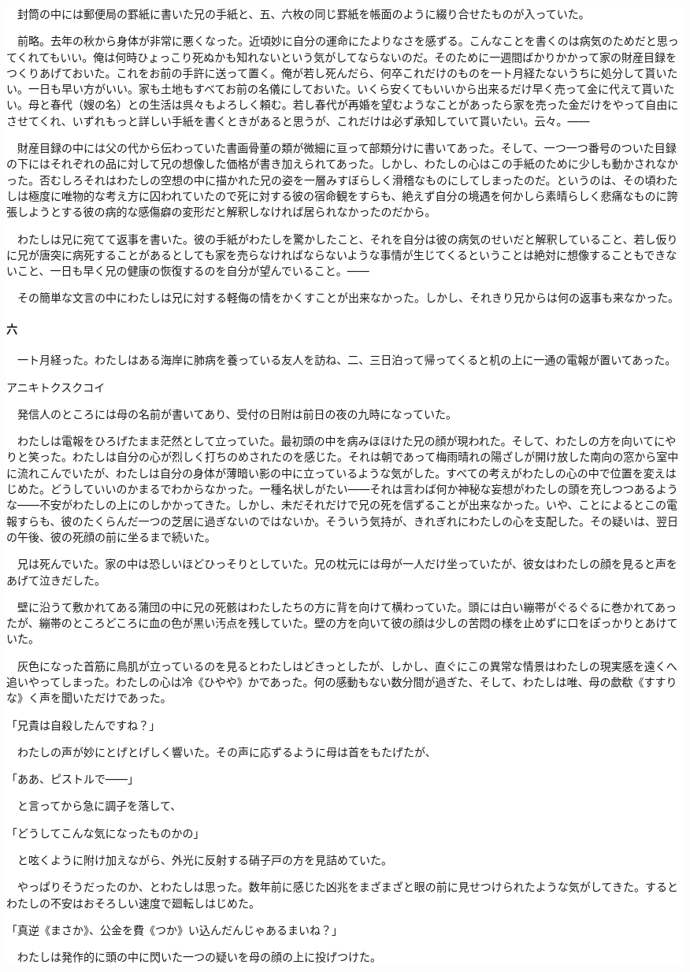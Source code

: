 　封筒の中には郵便局の罫紙に書いた兄の手紙と、五、六枚の同じ罫紙を帳面のように綴り合せたものが入っていた。

　前略。去年の秋から身体が非常に悪くなった。近頃妙に自分の運命にたよりなさを感ずる。こんなことを書くのは病気のためだと思ってくれてもいい。俺は何時ひょっこり死ぬかも知れないという気がしてならないのだ。そのために一週間ばかりかかって家の財産目録をつくりあげておいた。これをお前の手許に送って置く。俺が若し死んだら、何卒これだけのものを一ト月経たないうちに処分して貰いたい。一日も早い方がいい。家も土地もすべてお前の名儀にしておいた。いくら安くてもいいから出来るだけ早く売って金に代えて貰いたい。母と春代（嫂の名）との生活は呉々もよろしく頼む。若し春代が再婚を望むようなことがあったら家を売った金だけをやって自由にさせてくれ、いずれもっと詳しい手紙を書くときがあると思うが、これだけは必ず承知していて貰いたい。云々。――



　財産目録の中には父の代から伝わっていた書画骨董の類が微細に亘って部類分けに書いてあった。そして、一つ一つ番号のついた目録の下にはそれぞれの品に対して兄の想像した価格が書き加えられてあった。しかし、わたしの心はこの手紙のために少しも動かされなかった。否むしろそれはわたしの空想の中に描かれた兄の姿を一層みすぼらしく滑稽なものにしてしまったのだ。というのは、その頃わたしは極度に唯物的な考え方に囚われていたので死に対する彼の宿命観をすらも、絶えず自分の境遇を何かしら素晴らしく悲痛なものに誇張しようとする彼の病的な感傷癖の変形だと解釈しなければ居られなかったのだから。

　わたしは兄に宛てて返事を書いた。彼の手紙がわたしを驚かしたこと、それを自分は彼の病気のせいだと解釈していること、若し仮りに兄が唐突に病死することがあるとしても家を売らなければならないような事情が生じてくるということは絶対に想像することもできないこと、一日も早く兄の健康の恢復するのを自分が望んでいること。――

　その簡単な文言の中にわたしは兄に対する軽侮の情をかくすことが出来なかった。しかし、それきり兄からは何の返事も来なかった。



#### 六




　一ト月経った。わたしはある海岸に肺病を養っている友人を訪ね、二、三日泊って帰ってくると机の上に一通の電報が置いてあった。

アニキトクスクコイ

　発信人のところには母の名前が書いてあり、受付の日附は前日の夜の九時になっていた。



　わたしは電報をひろげたまま茫然として立っていた。最初頭の中を病みほほけた兄の顔が現われた。そして、わたしの方を向いてにやりと笑った。わたしは自分の心が烈しく打ちのめされたのを感じた。それは朝であって梅雨晴れの陽ざしが開け放した南向の窓から室中に流れこんでいたが、わたしは自分の身体が薄暗い影の中に立っているような気がした。すべての考えがわたしの心の中で位置を変えはじめた。どうしていいのかまるでわからなかった。一種名状しがたい――それは言わば何か神秘な妄想がわたしの頭を充しつつあるような――不安がわたしの上にのしかかってきた。しかし、未だそれだけで兄の死を信ずることが出来なかった。いや、ことによるとこの電報すらも、彼のたくらんだ一つの芝居に過ぎないのではないか。そういう気持が、きれぎれにわたしの心を支配した。その疑いは、翌日の午後、彼の死顔の前に坐るまで続いた。



　兄は死んでいた。家の中は恐しいほどひっそりとしていた。兄の枕元には母が一人だけ坐っていたが、彼女はわたしの顔を見ると声をあげて泣きだした。

　壁に沿うて敷かれてある蒲団の中に兄の死骸はわたしたちの方に背を向けて横わっていた。頭には白い繃帯がぐるぐるに巻かれてあったが、繃帯のところどころに血の色が黒い汚点を残していた。壁の方を向いて彼の顔は少しの苦悶の様を止めずに口をぽっかりとあけていた。

　灰色になった首筋に鳥肌が立っているのを見るとわたしはどきっとしたが、しかし、直ぐにこの異常な情景はわたしの現実感を遠くへ追いやってしまった。わたしの心は冷《ひやや》かであった。何の感動もない数分間が過ぎた、そして、わたしは唯、母の歔欷《すすりな》く声を聞いただけであった。

「兄貴は自殺したんですね？」

　わたしの声が妙にとげとげしく響いた。その声に応ずるように母は首をもたげたが、

「ああ、ピストルで――」

　と言ってから急に調子を落して、

「どうしてこんな気になったものかの」

　と呟くように附け加えながら、外光に反射する硝子戸の方を見詰めていた。

　やっぱりそうだったのか、とわたしは思った。数年前に感じた凶兆をまざまざと眼の前に見せつけられたような気がしてきた。するとわたしの不安はおそろしい速度で廻転しはじめた。

「真逆《まさか》、公金を費《つか》い込んだんじゃあるまいね？」

　わたしは発作的に頭の中に閃いた一つの疑いを母の顔の上に投げつけた。

